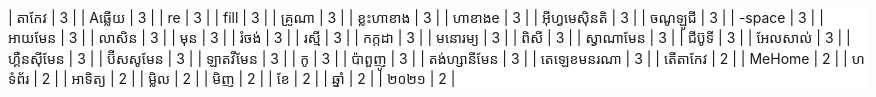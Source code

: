 | តាកែវ | 3 |
| Aឆ្លើយ | 3 |
| re | 3 |
| fill | 3 |
| គ្រូណា | 3 |
| ខ្លះហាខាង | 3 |
| ហាខាងe | 3 |
| អុីហ្វមេសុិនតិ | 3 |
| ចណូឡូជី | 3 |
| -space | 3 |
| អាយមែន | 3 |
| លាសិន | 3 |
| មុន | 3 |
| រំចង់ | 3 |
| រស្មី | 3 |
| កក្កដា | 3 |
| មនោរម្យ | 3 |
| ពិសី | 3 |
| ស្វាណាមែន | 3 |
| ជីប៊ូទី | 3 |
| អែលសាល់ | 3 |
| ហ្គឺនស៊ីមែន | 3 |
| ប៊ីសសូមែន | 3 |
| ឡាតវីមែន | 3 |
| កូ | 3 |
| ប៉ាពួញូ | 3 |
| តង់ហ្សានីមែន | 3 |
| តេឡេខមនរណា | 3 |
| តើតាកែវ | 2 |
| MeHome | 2 |
| ហទំព័រ | 2 |
| អាទិត្យ | 2 |
| ម្លិល | 2 |
| មិញ | 2 |
| ខែ | 2 |
| ឆ្នាំ | 2 |
| ២០២១ | 2 |